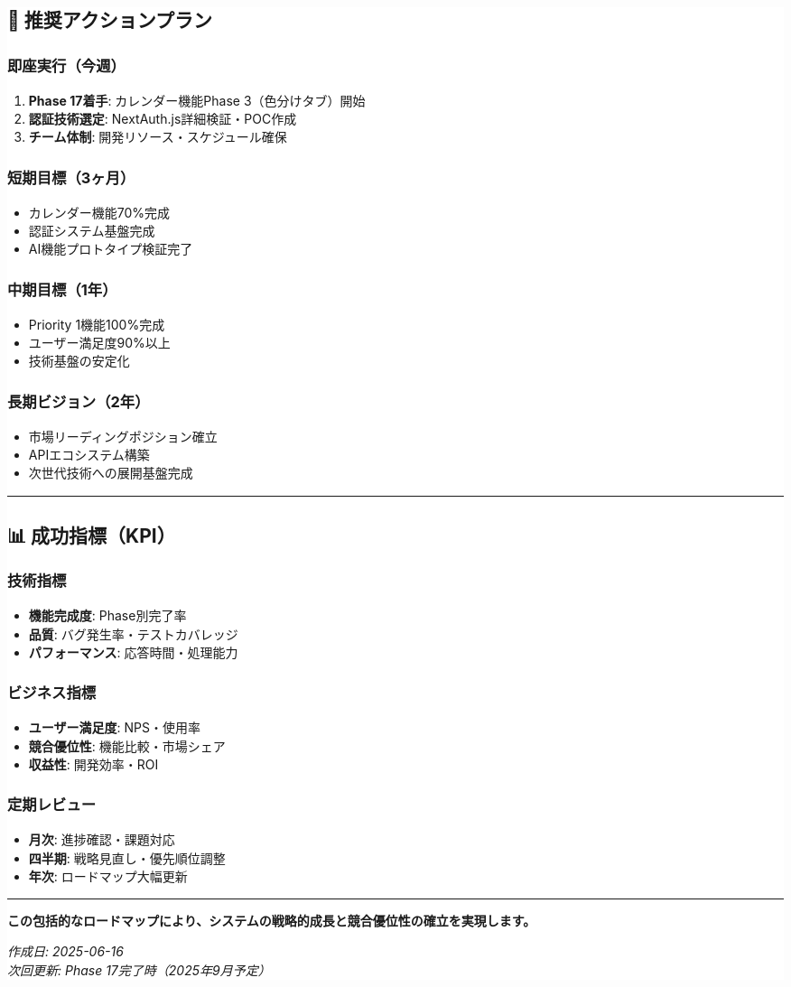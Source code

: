 
## 🎯 **推奨アクションプラン**

### **即座実行（今週）**
1. **Phase 17着手**: カレンダー機能Phase 3（色分けタブ）開始
2. **認証技術選定**: NextAuth.js詳細検証・POC作成
3. **チーム体制**: 開発リソース・スケジュール確保

### **短期目標（3ヶ月）**
- カレンダー機能70%完成
- 認証システム基盤完成
- AI機能プロトタイプ検証完了

### **中期目標（1年）**
- Priority 1機能100%完成
- ユーザー満足度90%以上
- 技術基盤の安定化

### **長期ビジョン（2年）**
- 市場リーディングポジション確立
- APIエコシステム構築
- 次世代技術への展開基盤完成

---

## 📊 **成功指標（KPI）**

### **技術指標**
- **機能完成度**: Phase別完了率
- **品質**: バグ発生率・テストカバレッジ
- **パフォーマンス**: 応答時間・処理能力

### **ビジネス指標**
- **ユーザー満足度**: NPS・使用率
- **競合優位性**: 機能比較・市場シェア
- **収益性**: 開発効率・ROI

### **定期レビュー**
- **月次**: 進捗確認・課題対応
- **四半期**: 戦略見直し・優先順位調整
- **年次**: ロードマップ大幅更新

---

**この包括的なロードマップにより、システムの戦略的成長と競合優位性の確立を実現します。**

*作成日: 2025-06-16*  
*次回更新: Phase 17完了時（2025年9月予定）*